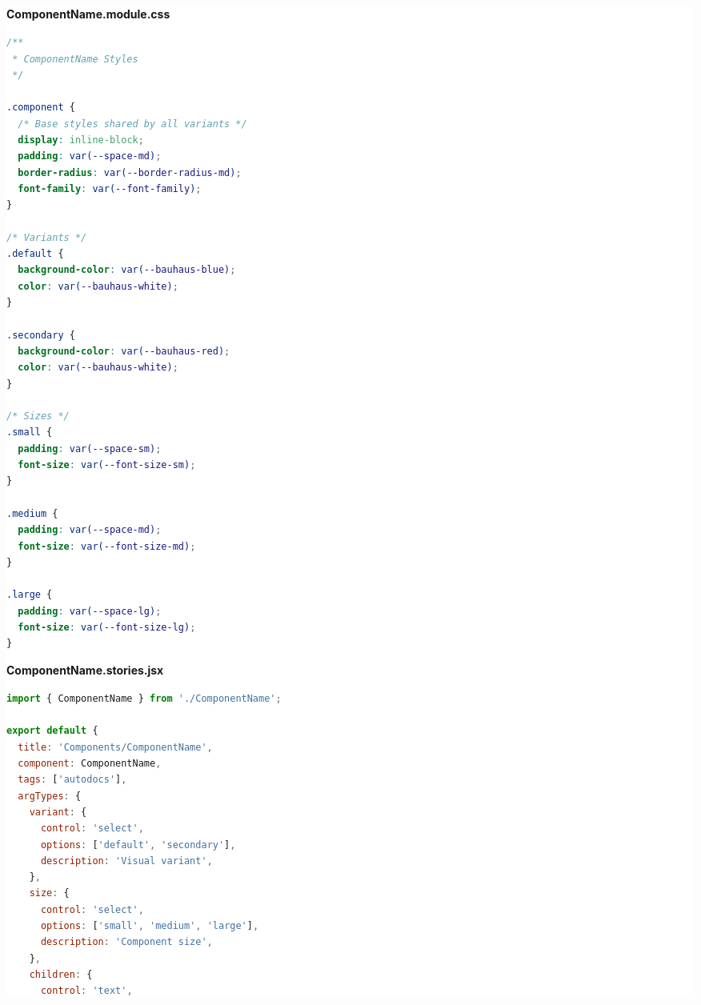 **ComponentName.module.css**

```css
/**
 * ComponentName Styles
 */

.component {
  /* Base styles shared by all variants */
  display: inline-block;
  padding: var(--space-md);
  border-radius: var(--border-radius-md);
  font-family: var(--font-family);
}

/* Variants */
.default {
  background-color: var(--bauhaus-blue);
  color: var(--bauhaus-white);
}

.secondary {
  background-color: var(--bauhaus-red);
  color: var(--bauhaus-white);
}

/* Sizes */
.small {
  padding: var(--space-sm);
  font-size: var(--font-size-sm);
}

.medium {
  padding: var(--space-md);
  font-size: var(--font-size-md);
}

.large {
  padding: var(--space-lg);
  font-size: var(--font-size-lg);
}
```

**ComponentName.stories.jsx**

```jsx
import { ComponentName } from './ComponentName';

export default {
  title: 'Components/ComponentName',
  component: ComponentName,
  tags: ['autodocs'],
  argTypes: {
    variant: {
      control: 'select',
      options: ['default', 'secondary'],
      description: 'Visual variant',
    },
    size: {
      control: 'select',
      options: ['small', 'medium', 'large'],
      description: 'Component size',
    },
    children: {
      control: 'text',
```